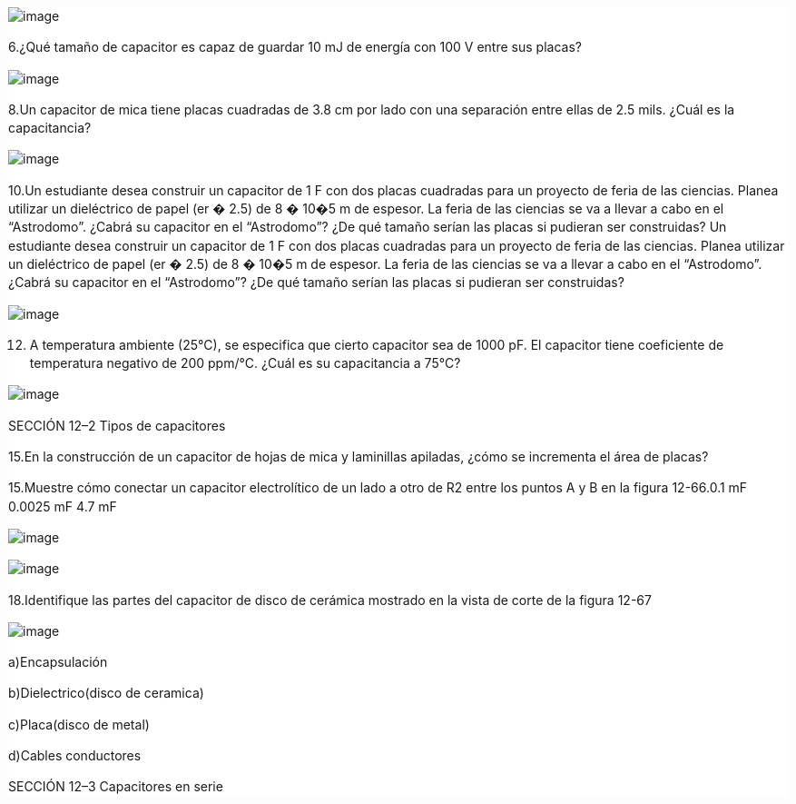 ![image](https://user-images.githubusercontent.com/116819100/212780325-dd9d678f-d0a2-45bf-b367-7b857f011102.png)

6.¿Qué tamaño de capacitor es capaz de guardar 10 mJ de energía con 100 V entre sus placas?

![image](https://user-images.githubusercontent.com/116819100/212780351-bedfcb55-2389-4ea3-ac2f-473fea55b24d.png)

8.Un capacitor de mica tiene placas cuadradas de 3.8 cm por lado con una separación entre ellas de 2.5 mils. ¿Cuál es la capacitancia?

![image](https://user-images.githubusercontent.com/116819100/212780364-81b6b850-f5b5-4ee6-9893-202614731083.png)



10.Un estudiante desea construir un capacitor de 1 F con dos placas cuadradas para un proyecto de feria de las ciencias. Planea utilizar un dieléctrico de papel (er � 2.5) de 8 � 10�5 m de espesor. La feria de las ciencias se va a llevar a cabo en el “Astrodomo”. ¿Cabrá su capacitor en el “Astrodomo”? ¿De qué tamaño serían las placas si pudieran ser construidas?
Un estudiante desea construir un capacitor de 1 F con dos placas cuadradas para un proyecto de feria de las ciencias. Planea utilizar un dieléctrico de papel (er � 2.5) de 8 � 10�5 m de espesor. La feria de las ciencias se va a llevar a cabo en el “Astrodomo”. ¿Cabrá su capacitor en el “Astrodomo”? ¿De qué tamaño serían las placas si pudieran ser construidas?

![image](https://user-images.githubusercontent.com/116819100/212780393-735519c4-e08a-49da-ad1c-cbad124b51f7.png)

12. A temperatura ambiente (25°C), se especifica que cierto capacitor sea de 1000 pF. El capacitor tiene coeficiente de temperatura negativo de 200 ppm/°C. ¿Cuál es su capacitancia a 75°C?

![image](https://user-images.githubusercontent.com/116819100/212780419-fa5b37e2-b870-41d6-8f38-f04add6d0800.png)

SECCIÓN 12–2 Tipos de capacitores

15.En la construcción de un capacitor de hojas de mica y laminillas apiladas, ¿cómo se incrementa el área de placas?

15.Muestre cómo conectar un capacitor electrolítico de un lado a otro de R2 entre los puntos A y B en la figura 12-66.0.1 mF 0.0025 mF 4.7 mF

![image](https://user-images.githubusercontent.com/116819100/212780458-4e90c7e0-3f53-4a87-af1b-f66d8da4f532.png)

![image](https://user-images.githubusercontent.com/116819100/212780464-81c82459-331d-4c4f-8d21-eb86fbb91c99.png)

18.Identifique las partes del capacitor de disco de cerámica mostrado en la vista de corte de la figura 12-67


![image](https://user-images.githubusercontent.com/116819100/212780482-eaa9ad3f-4366-475c-8f28-4a31a66225e2.png)

a)Encapsulación

b)Dielectrico(disco de ceramica)

c)Placa(disco de metal)

d)Cables conductores

SECCIÓN 12–3 Capacitores en serie

